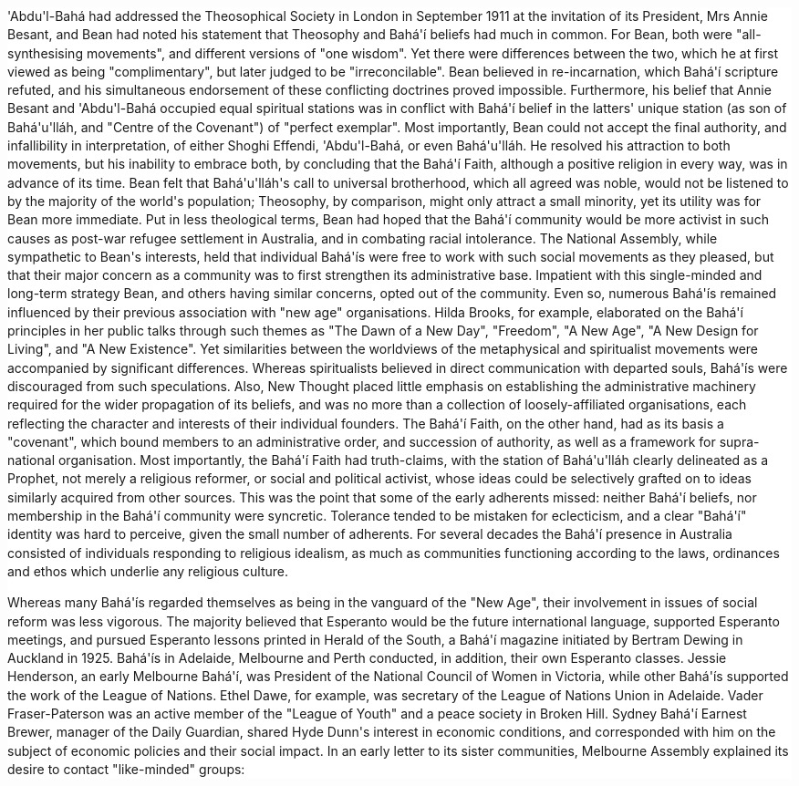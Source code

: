 'Abdu'l-Bahá had addressed the Theosophical Society in London in September 1911 at the invitation of its President, Mrs Annie Besant, and Bean had noted his statement that Theosophy and Bahá'í beliefs had much in common. For Bean, both were "all-synthesising movements", and different versions of "one wisdom". Yet there were differences between the two, which he at first viewed as being "complimentary", but later judged to be "irreconcilable". Bean believed in re-incarnation, which Bahá'í scripture refuted, and his simultaneous endorsement of these conflicting doctrines proved impossible. Furthermore, his belief that Annie Besant and 'Abdu'l-Bahá occupied equal spiritual stations was in conflict with Bahá'í belief in the latters' unique station (as son of Bahá'u'lláh, and "Centre of the Covenant") of "perfect exemplar". Most importantly, Bean could not accept the final authority, and infallibility in interpretation, of either Shoghi Effendi, 'Abdu'l-Bahá, or even Bahá'u'lláh. He resolved his attraction to both movements, but his inability to embrace both, by concluding that the Bahá'í Faith, although a positive religion in every way, was in advance of its time. Bean felt that Bahá'u'lláh's call to universal brotherhood, which all agreed was noble, would not be listened to by the majority of the world's population; Theosophy, by comparison, might only attract a small minority, yet its utility was for Bean more immediate. Put in less theological terms, Bean had hoped that the Bahá'í community would be more activist in such causes as post-war refugee settlement in Australia, and in combating racial intolerance. The National Assembly, while sympathetic to Bean's interests, held that individual Bahá'ís were free to work with such social movements as they pleased, but that their major concern as a community was to first strengthen its administrative base. Impatient with this single-minded and long-term strategy Bean, and others having similar concerns, opted out of the community. Even so, numerous Bahá'ís remained influenced by their previous association with "new age" organisations. Hilda Brooks, for example, elaborated on the Bahá'í principles in her public talks through such themes as "The Dawn of a New Day", "Freedom", "A New Age", "A New Design for Living", and "A New Existence". Yet similarities between the worldviews of the metaphysical and spiritualist movements were accompanied by significant differences. Whereas spiritualists believed in direct communication with departed souls, Bahá'ís were discouraged from such speculations. Also, New Thought placed little emphasis on establishing the administrative machinery required for the wider propagation of its beliefs, and was no more than a collection of loosely-affiliated organisations, each reflecting the character and interests of their individual founders. The Bahá'í Faith, on the other hand, had as its basis a "covenant", which bound members to an administrative order, and succession of authority, as well as a framework for supra-national organisation. Most importantly, the Bahá'í Faith had truth-claims, with the station of Bahá'u'lláh clearly delineated as a Prophet, not merely a religious reformer, or social and political activist, whose ideas could be selectively grafted on to ideas similarly acquired from other sources. This was the point that some of the early adherents missed: neither Bahá'í beliefs, nor membership in the Bahá'í community were syncretic. Tolerance tended to be mistaken for eclecticism, and a clear "Bahá'í" identity was hard to perceive, given the small number of adherents. For several decades the Bahá'í presence in Australia consisted of individuals responding to religious idealism, as much as communities functioning according to the laws, ordinances and ethos which underlie any religious culture.

Whereas many Bahá'ís regarded themselves as being in the vanguard of the "New Age", their involvement in issues of social reform was less vigorous. The majority believed that Esperanto would be the future international language, supported Esperanto meetings, and pursued Esperanto lessons printed in Herald of the South, a Bahá'í magazine initiated by Bertram Dewing in Auckland in 1925. Bahá'ís in Adelaide, Melbourne and Perth conducted, in addition, their own Esperanto classes. Jessie Henderson, an early Melbourne Bahá'í, was President of the National Council of Women in Victoria, while other Bahá'ís supported the work of the League of Nations. Ethel Dawe, for example, was secretary of the League of Nations Union in Adelaide. Vader Fraser-Paterson was an active member of the "League of Youth" and a peace society in Broken Hill. Sydney Bahá'í Earnest Brewer, manager of the Daily Guardian, shared Hyde Dunn's interest in economic conditions, and corresponded with him on the subject of economic policies and their social impact. In an early letter to its sister communities, Melbourne Assembly explained its desire to contact "like-minded" groups:
